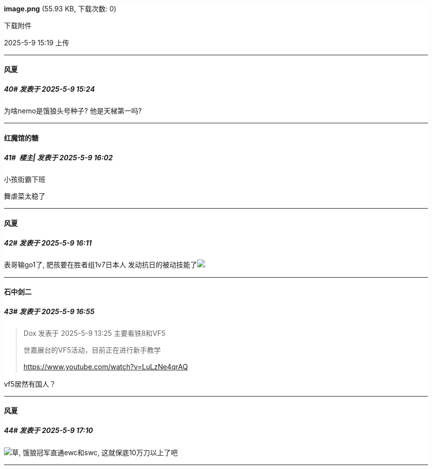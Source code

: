<strong>image.png</strong> (55.93 KB, 下载次数: 0)

下载附件

2025-5-9 15:19 上传

*****

####  风夏  
##### 40#       发表于 2025-5-9 15:24

为啥nemo是饿狼头号种子? 他是天梯第一吗? 


*****

####  红魔馆的糖  
##### 41#         楼主| 发表于 2025-5-9 16:02

小孩街霸下班

舞虐菜太稳了


*****

####  风夏  
##### 42#       发表于 2025-5-9 16:11

表哥输go1了, 肥孩要在胜者组1v7日本人 发动抗日的被动技能了<img src="https://static.stage1st.com/image/smiley/face2017/067.png" referrerpolicy="no-referrer">


*****

####  石中剑二  
##### 43#       发表于 2025-5-9 16:55

<blockquote>Dox 发表于 2025-5-9 13:25
主要看铁8和VF5

世嘉展台的VF5活动，目前正在进行新手教学

https://www.youtube.com/watch?v=LuLzNe4qrAQ
</blockquote>
vf5居然有国人？


*****

####  风夏  
##### 44#       发表于 2025-5-9 17:10

<img src="https://static.stage1st.com/image/smiley/face2017/067.png" referrerpolicy="no-referrer">草, 饿狼冠军直通ewc和swc, 这就保底10万刀以上了吧


*****
